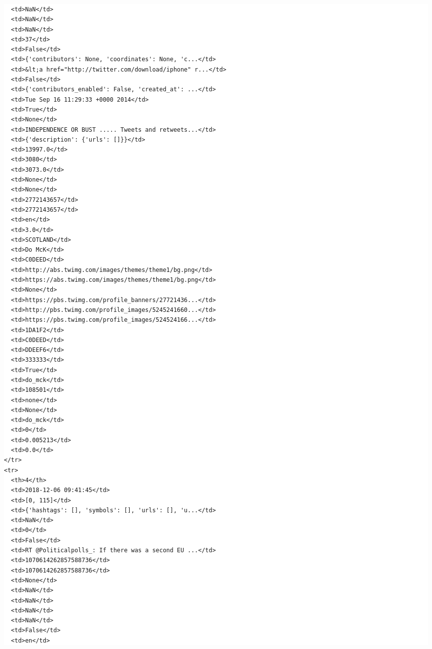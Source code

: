       <td>NaN</td>
      <td>NaN</td>
      <td>NaN</td>
      <td>37</td>
      <td>False</td>
      <td>{'contributors': None, 'coordinates': None, 'c...</td>
      <td>&lt;a href="http://twitter.com/download/iphone" r...</td>
      <td>False</td>
      <td>{'contributors_enabled': False, 'created_at': ...</td>
      <td>Tue Sep 16 11:29:33 +0000 2014</td>
      <td>True</td>
      <td>None</td>
      <td>INDEPENDENCE OR BUST ..... Tweets and retweets...</td>
      <td>{'description': {'urls': []}}</td>
      <td>13997.0</td>
      <td>3080</td>
      <td>3073.0</td>
      <td>None</td>
      <td>None</td>
      <td>2772143657</td>
      <td>2772143657</td>
      <td>en</td>
      <td>3.0</td>
      <td>SCOTLAND</td>
      <td>Do McK</td>
      <td>C0DEED</td>
      <td>http://abs.twimg.com/images/themes/theme1/bg.png</td>
      <td>https://abs.twimg.com/images/themes/theme1/bg.png</td>
      <td>None</td>
      <td>https://pbs.twimg.com/profile_banners/27721436...</td>
      <td>http://pbs.twimg.com/profile_images/5245241660...</td>
      <td>https://pbs.twimg.com/profile_images/524524166...</td>
      <td>1DA1F2</td>
      <td>C0DEED</td>
      <td>DDEEF6</td>
      <td>333333</td>
      <td>True</td>
      <td>do_mck</td>
      <td>108501</td>
      <td>none</td>
      <td>None</td>
      <td>do_mck</td>
      <td>0</td>
      <td>0.005213</td>
      <td>0.0</td>
    </tr>
    <tr>
      <th>4</th>
      <td>2018-12-06 09:41:45</td>
      <td>[0, 115]</td>
      <td>{'hashtags': [], 'symbols': [], 'urls': [], 'u...</td>
      <td>NaN</td>
      <td>0</td>
      <td>False</td>
      <td>RT @Politicalpolls_: If there was a second EU ...</td>
      <td>1070614262857588736</td>
      <td>1070614262857588736</td>
      <td>None</td>
      <td>NaN</td>
      <td>NaN</td>
      <td>NaN</td>
      <td>NaN</td>
      <td>False</td>
      <td>en</td>